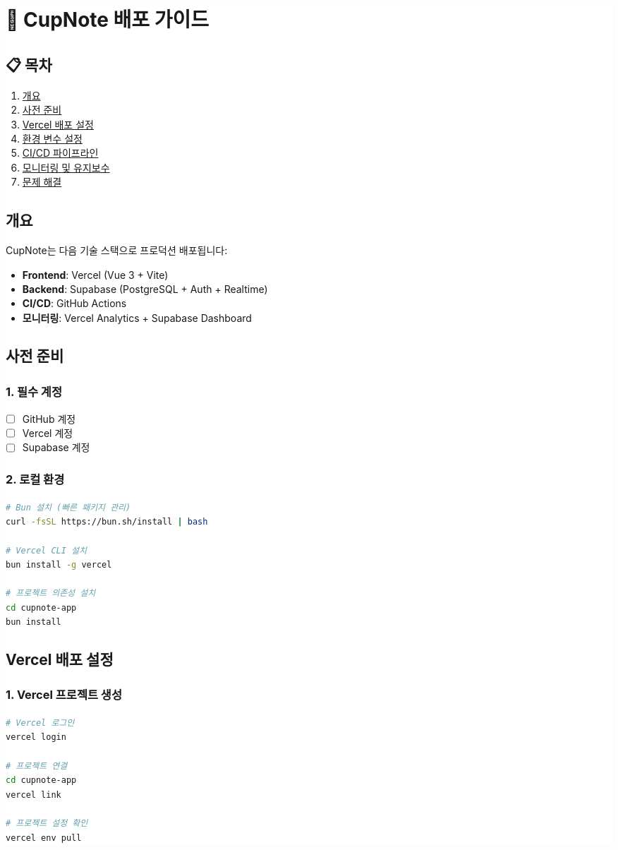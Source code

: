 # 🚀 CupNote 배포 가이드

## 📋 목차

1. [개요](#개요)
2. [사전 준비](#사전-준비)
3. [Vercel 배포 설정](#vercel-배포-설정)
4. [환경 변수 설정](#환경-변수-설정)
5. [CI/CD 파이프라인](#cicd-파이프라인)
6. [모니터링 및 유지보수](#모니터링-및-유지보수)
7. [문제 해결](#문제-해결)

## 개요

CupNote는 다음 기술 스택으로 프로덕션 배포됩니다:

- **Frontend**: Vercel (Vue 3 + Vite)
- **Backend**: Supabase (PostgreSQL + Auth + Realtime)
- **CI/CD**: GitHub Actions
- **모니터링**: Vercel Analytics + Supabase Dashboard

## 사전 준비

### 1. 필수 계정

- [ ] GitHub 계정
- [ ] Vercel 계정
- [ ] Supabase 계정

### 2. 로컬 환경

```bash
# Bun 설치 (빠른 패키지 관리)
curl -fsSL https://bun.sh/install | bash

# Vercel CLI 설치
bun install -g vercel

# 프로젝트 의존성 설치
cd cupnote-app
bun install
```

## Vercel 배포 설정

### 1. Vercel 프로젝트 생성

```bash
# Vercel 로그인
vercel login

# 프로젝트 연결
cd cupnote-app
vercel link

# 프로젝트 설정 확인
vercel env pull
```

